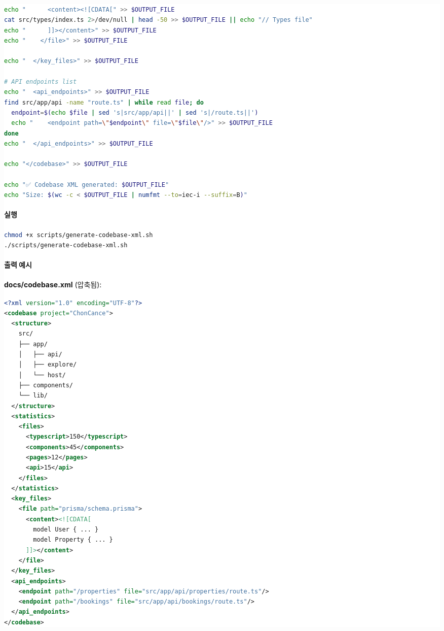 ```bash
echo "      <content><![CDATA[" >> $OUTPUT_FILE
cat src/types/index.ts 2>/dev/null | head -50 >> $OUTPUT_FILE || echo "// Types file"
echo "      ]]></content>" >> $OUTPUT_FILE
echo "    </file>" >> $OUTPUT_FILE

echo "  </key_files>" >> $OUTPUT_FILE

# API endpoints list
echo "  <api_endpoints>" >> $OUTPUT_FILE
find src/app/api -name "route.ts" | while read file; do
  endpoint=$(echo $file | sed 's|src/app/api||' | sed 's|/route.ts||')
  echo "    <endpoint path=\"$endpoint\" file=\"$file\"/>" >> $OUTPUT_FILE
done
echo "  </api_endpoints>" >> $OUTPUT_FILE

echo "</codebase>" >> $OUTPUT_FILE

echo "✅ Codebase XML generated: $OUTPUT_FILE"
echo "Size: $(wc -c < $OUTPUT_FILE | numfmt --to=iec-i --suffix=B)"
```

#### 실행

```bash
chmod +x scripts/generate-codebase-xml.sh
./scripts/generate-codebase-xml.sh
```

#### 출력 예시

**docs/codebase.xml** (압축됨):
```xml
<?xml version="1.0" encoding="UTF-8"?>
<codebase project="ChonCance">
  <structure>
    src/
    ├── app/
    │   ├── api/
    │   ├── explore/
    │   └── host/
    ├── components/
    └── lib/
  </structure>
  <statistics>
    <files>
      <typescript>150</typescript>
      <components>45</components>
      <pages>12</pages>
      <api>15</api>
    </files>
  </statistics>
  <key_files>
    <file path="prisma/schema.prisma">
      <content><![CDATA[
        model User { ... }
        model Property { ... }
      ]]></content>
    </file>
  </key_files>
  <api_endpoints>
    <endpoint path="/properties" file="src/app/api/properties/route.ts"/>
    <endpoint path="/bookings" file="src/app/api/bookings/route.ts"/>
  </api_endpoints>
</codebase>
```